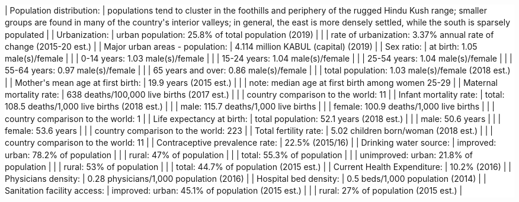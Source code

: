 | Population distribution: | populations tend to cluster in the foothills and periphery of the rugged Hindu Kush range; smaller groups are found in many of the country's interior valleys; in general, the east is more densely settled, while the south is sparsely populated |
| Urbanization: | urban population: 25.8% of total population (2019) |
| | rate of urbanization: 3.37% annual rate of change (2015-20 est.) |
| Major urban areas - population: | 4.114 million KABUL (capital) (2019) |
| Sex ratio: | at birth: 1.05 male(s)/female |
| | 0-14 years: 1.03 male(s)/female |
| | 15-24 years: 1.04 male(s)/female |
| | 25-54 years: 1.04 male(s)/female |
| | 55-64 years: 0.97 male(s)/female |
| | 65 years and over: 0.86 male(s)/female |
| | total population: 1.03 male(s)/female (2018 est.) |
| Mother's mean age at first birth: | 19.9 years (2015 est.) |
| | note: median age at first birth among women 25-29 |
| Maternal mortality rate: | 638 deaths/100,000 live births (2017 est.) |
| | country comparison to the world: 11 |
| Infant mortality rate: | total: 108.5 deaths/1,000 live births (2018 est.) |
| | male: 115.7 deaths/1,000 live births |
| | female: 100.9 deaths/1,000 live births |
| | country comparison to the world: 1 |
| Life expectancy at birth: | total population: 52.1 years (2018 est.) |
| | male: 50.6 years |
| | female: 53.6 years |
| | country comparison to the world: 223 |
| Total fertility rate: | 5.02 children born/woman (2018 est.) |
| | country comparison to the world: 11 |
| Contraceptive prevalence rate: | 22.5% (2015/16) |
| Drinking water source: | improved: urban: 78.2% of population |
| | rural: 47% of population |
| | total: 55.3% of population |
| | unimproved: urban: 21.8% of population |
| | rural: 53% of population |
| | total: 44.7% of population (2015 est.) |
| Current Health Expenditure: | 10.2% (2016) |
| Physicians density: | 0.28 physicians/1,000 population (2016) |
| Hospital bed density: | 0.5 beds/1,000 population (2014) |
| Sanitation facility access: | improved: urban: 45.1% of population (2015 est.) |
| | rural: 27% of population (2015 est.) |
